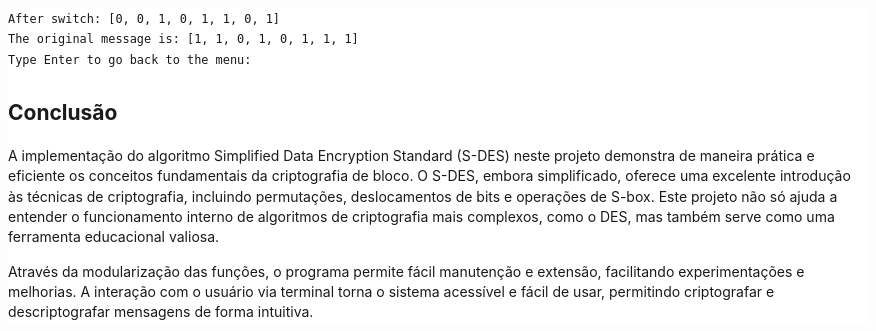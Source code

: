 ```plaintext
After switch: [0, 0, 1, 0, 1, 1, 0, 1]
The original message is: [1, 1, 0, 1, 0, 1, 1, 1]
Type Enter to go back to the menu: 
```

## Conclusão
A implementação do algoritmo Simplified Data Encryption Standard (S-DES) neste projeto demonstra de maneira prática e eficiente os conceitos fundamentais da criptografia de bloco. O S-DES, embora simplificado, oferece uma excelente introdução às técnicas de criptografia, incluindo permutações, deslocamentos de bits e operações de S-box. Este projeto não só ajuda a entender o funcionamento interno de algoritmos de criptografia mais complexos, como o DES, mas também serve como uma ferramenta educacional valiosa.

Através da modularização das funções, o programa permite fácil manutenção e extensão, facilitando experimentações e melhorias. A interação com o usuário via terminal torna o sistema acessível e fácil de usar, permitindo criptografar e descriptografar mensagens de forma intuitiva.

